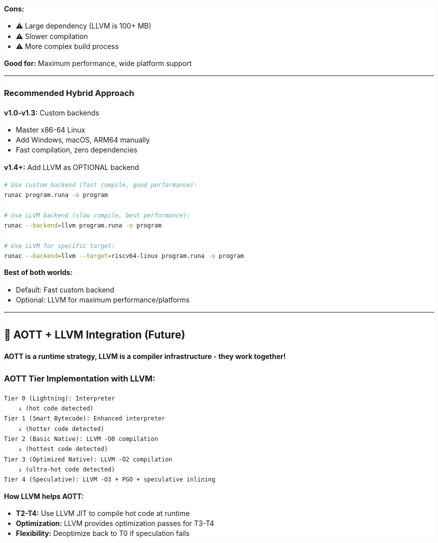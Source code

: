 **Cons:**
- ⚠️ Large dependency (LLVM is 100+ MB)
- ⚠️ Slower compilation
- ⚠️ More complex build process

**Good for:** Maximum performance, wide platform support

---

### Recommended Hybrid Approach

**v1.0-v1.3:** Custom backends
- Master x86-64 Linux
- Add Windows, macOS, ARM64 manually
- Fast compilation, zero dependencies

**v1.4+:** Add LLVM as OPTIONAL backend
```bash
# Use custom backend (fast compile, good performance):
runac program.runa -o program

# Use LLVM backend (slow compile, best performance):
runac --backend=llvm program.runa -o program

# Use LLVM for specific target:
runac --backend=llvm --target=riscv64-linux program.runa -o program
```

**Best of both worlds:**
- Default: Fast custom backend
- Optional: LLVM for maximum performance/platforms

---

## 🔄 AOTT + LLVM Integration (Future)

**AOTT is a runtime strategy, LLVM is a compiler infrastructure - they work together!**

### AOTT Tier Implementation with LLVM:

```
Tier 0 (Lightning): Interpreter
    ↓ (hot code detected)
Tier 1 (Smart Bytecode): Enhanced interpreter
    ↓ (hotter code detected)
Tier 2 (Basic Native): LLVM -O0 compilation
    ↓ (hottest code detected)
Tier 3 (Optimized Native): LLVM -O2 compilation
    ↓ (ultra-hot code detected)
Tier 4 (Speculative): LLVM -O3 + PGO + speculative inlining
```

**How LLVM helps AOTT:**
- **T2-T4:** Use LLVM JIT to compile hot code at runtime
- **Optimization:** LLVM provides optimization passes for T3-T4
- **Flexibility:** Deoptimize back to T0 if speculation fails
